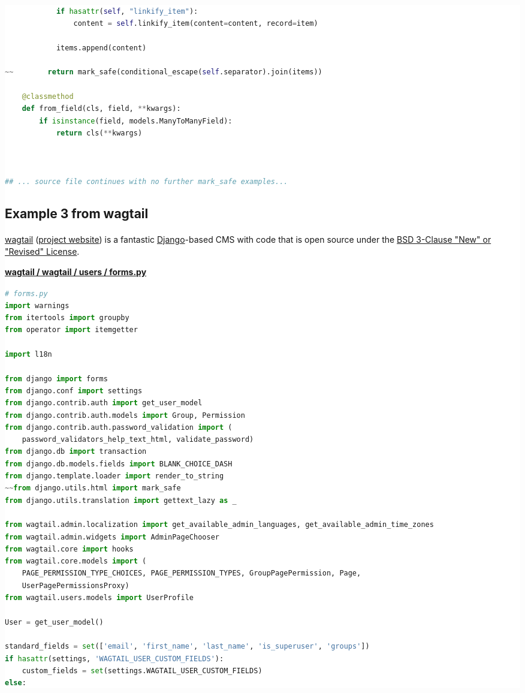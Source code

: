 ```python
            if hasattr(self, "linkify_item"):
                content = self.linkify_item(content=content, record=item)

            items.append(content)

~~        return mark_safe(conditional_escape(self.separator).join(items))

    @classmethod
    def from_field(cls, field, **kwargs):
        if isinstance(field, models.ManyToManyField):
            return cls(**kwargs)



## ... source file continues with no further mark_safe examples...

```


## Example 3 from wagtail
[wagtail](https://github.com/wagtail/wagtail)
([project website](https://wagtail.io/)) is a fantastic
[Django](/django.html)-based CMS with code that is open source
under the
[BSD 3-Clause "New" or "Revised" License](https://github.com/wagtail/wagtail/blob/master/LICENSE).

[**wagtail / wagtail / users / forms.py**](https://github.com/wagtail/wagtail/blob/master/wagtail/users/forms.py)

```python
# forms.py
import warnings
from itertools import groupby
from operator import itemgetter

import l18n

from django import forms
from django.conf import settings
from django.contrib.auth import get_user_model
from django.contrib.auth.models import Group, Permission
from django.contrib.auth.password_validation import (
    password_validators_help_text_html, validate_password)
from django.db import transaction
from django.db.models.fields import BLANK_CHOICE_DASH
from django.template.loader import render_to_string
~~from django.utils.html import mark_safe
from django.utils.translation import gettext_lazy as _

from wagtail.admin.localization import get_available_admin_languages, get_available_admin_time_zones
from wagtail.admin.widgets import AdminPageChooser
from wagtail.core import hooks
from wagtail.core.models import (
    PAGE_PERMISSION_TYPE_CHOICES, PAGE_PERMISSION_TYPES, GroupPagePermission, Page,
    UserPagePermissionsProxy)
from wagtail.users.models import UserProfile

User = get_user_model()

standard_fields = set(['email', 'first_name', 'last_name', 'is_superuser', 'groups'])
if hasattr(settings, 'WAGTAIL_USER_CUSTOM_FIELDS'):
    custom_fields = set(settings.WAGTAIL_USER_CUSTOM_FIELDS)
else:
```